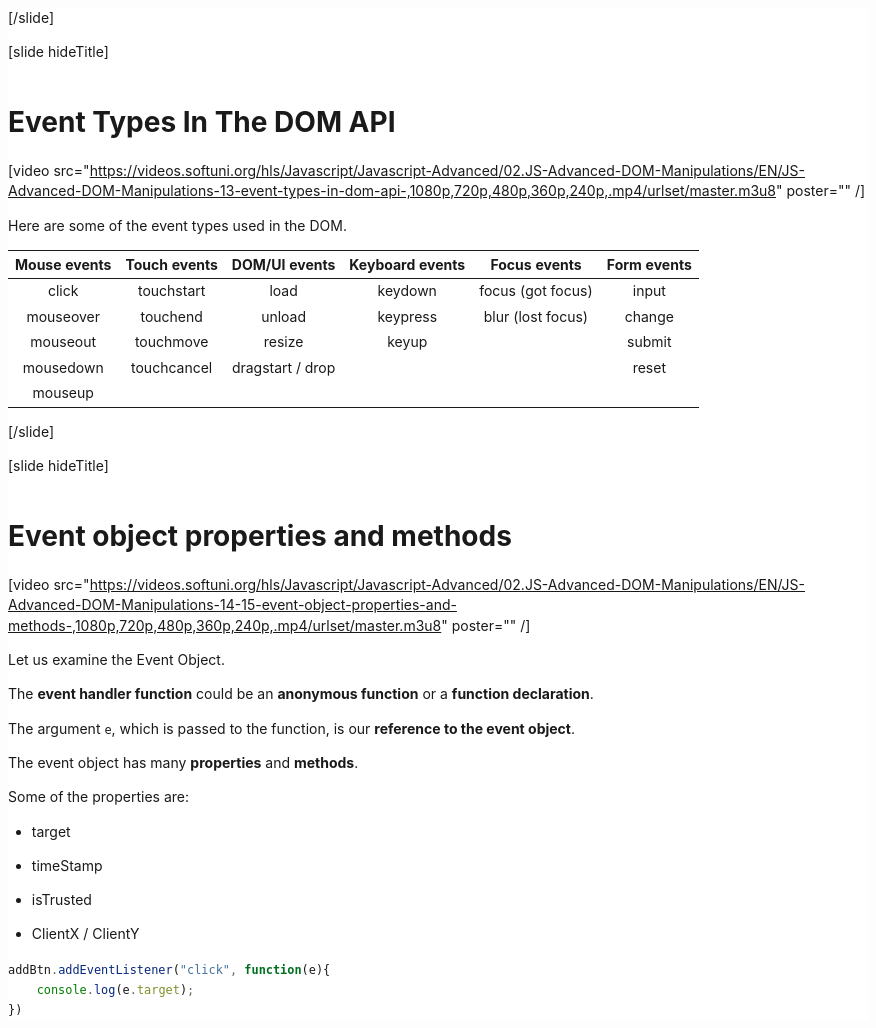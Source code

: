 [/slide]

[slide hideTitle]

# Event Types In The DOM API

[video src="https://videos.softuni.org/hls/Javascript/Javascript-Advanced/02.JS-Advanced-DOM-Manipulations/EN/JS-Advanced-DOM-Manipulations-13-event-types-in-dom-api-,1080p,720p,480p,360p,240p,.mp4/urlset/master.m3u8" poster="" /]

Here are some of the event types used in the DOM.

| **Mouse events** | **Touch events** | **DOM/UI events** | **Keyboard events** | **Focus events** | **Form events** |
| :---: | :---: | :---: | :---: | :---: | :---: |
| click | touchstart | load | keydown | focus (got focus) | input |
| mouseover | touchend | unload | keypress | blur (lost focus) | change |
| mouseout | touchmove | resize | keyup |  | submit |
| mousedown | touchcancel | dragstart / drop |  |  | reset |
| mouseup |  |  |  |  |  |

[/slide]

[slide hideTitle]

# Event object properties and methods

[video src="https://videos.softuni.org/hls/Javascript/Javascript-Advanced/02.JS-Advanced-DOM-Manipulations/EN/JS-Advanced-DOM-Manipulations-14-15-event-object-properties-and-methods-,1080p,720p,480p,360p,240p,.mp4/urlset/master.m3u8" poster="" /]

Let us examine the Event Object.

The **event handler function** could be an **anonymous function** or a **function declaration**.

The argument `e`, which is passed to the function, is our **reference to the event object**.

The event object has many **properties** and **methods**. 

Some of the properties are:

- target

- timeStamp

- isTrusted

- ClientX / ClientY

```js
addBtn.addEventListener("click", function(e){
    console.log(e.target);
})
```
